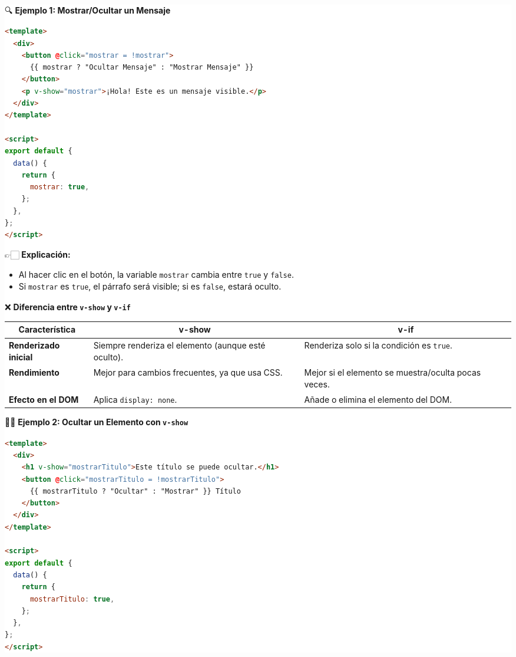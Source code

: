 🔍 **Ejemplo 1: Mostrar/Ocultar un Mensaje**
```html
<template>
  <div>
    <button @click="mostrar = !mostrar">
      {{ mostrar ? "Ocultar Mensaje" : "Mostrar Mensaje" }}
    </button>
    <p v-show="mostrar">¡Hola! Este es un mensaje visible.</p>
  </div>
</template>

<script>
export default {
  data() {
    return {
      mostrar: true,
    };
  },
};
</script>
```

👉🏻 **Explicación:**

- Al hacer clic en el botón, la variable `mostrar` cambia entre `true` y `false`.
- Si `mostrar` es `true`, el párrafo será visible; si es `false`, estará oculto.

❌ **Diferencia entre `v-show` y `v-if`**

| **Característica**      | **v-show**                                          | **v-if**                                            |
| ----------------------- | --------------------------------------------------- | --------------------------------------------------- |
| **Renderizado inicial** | Siempre renderiza el elemento (aunque esté oculto). | Renderiza solo si la condición es `true`.           |
| **Rendimiento**         | Mejor para cambios frecuentes, ya que usa CSS.      | Mejor si el elemento se muestra/oculta pocas veces. |
| **Efecto en el DOM**    | Aplica `display: none`.                             | Añade o elimina el elemento del DOM.                |

🥷🏻 **Ejemplo 2: Ocultar un Elemento con `v-show`**

```html
<template>
  <div>
    <h1 v-show="mostrarTitulo">Este título se puede ocultar.</h1>
    <button @click="mostrarTitulo = !mostrarTitulo">
      {{ mostrarTitulo ? "Ocultar" : "Mostrar" }} Título
    </button>
  </div>
</template>

<script>
export default {
  data() {
    return {
      mostrarTitulo: true,
    };
  },
};
</script>
```
